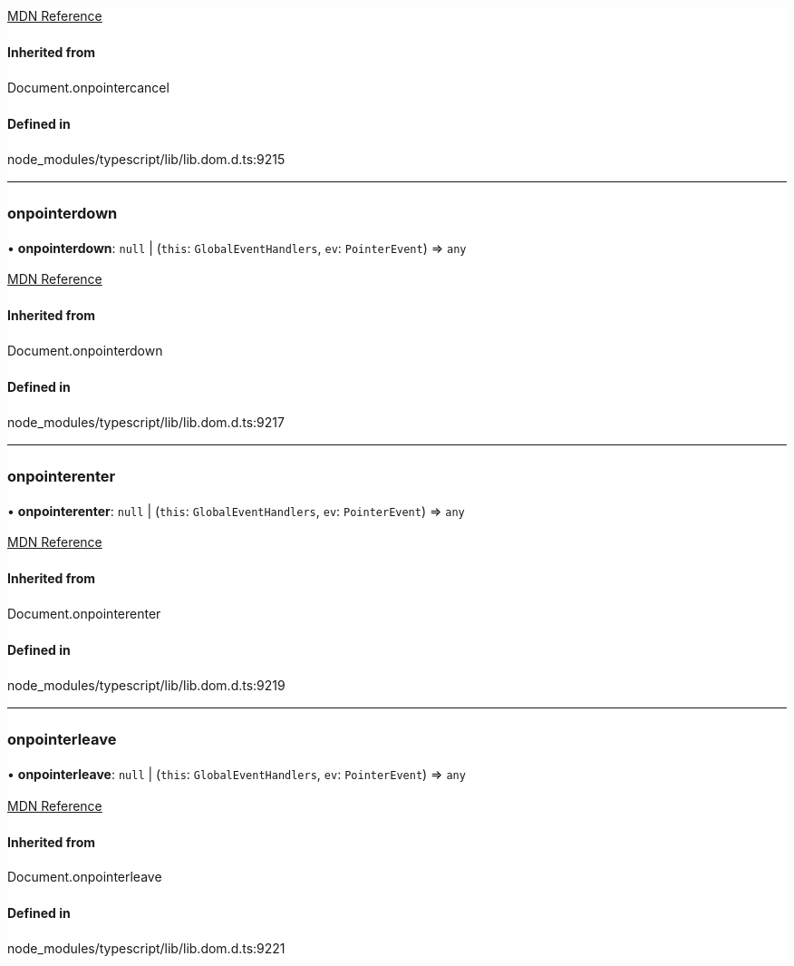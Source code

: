 [MDN Reference](https://developer.mozilla.org/docs/Web/API/Element/pointercancel_event)

#### Inherited from

Document.onpointercancel

#### Defined in

node_modules/typescript/lib/lib.dom.d.ts:9215

___

### onpointerdown

• **onpointerdown**: ``null`` \| (`this`: `GlobalEventHandlers`, `ev`: `PointerEvent`) => `any`

[MDN Reference](https://developer.mozilla.org/docs/Web/API/Element/pointerdown_event)

#### Inherited from

Document.onpointerdown

#### Defined in

node_modules/typescript/lib/lib.dom.d.ts:9217

___

### onpointerenter

• **onpointerenter**: ``null`` \| (`this`: `GlobalEventHandlers`, `ev`: `PointerEvent`) => `any`

[MDN Reference](https://developer.mozilla.org/docs/Web/API/Element/pointerenter_event)

#### Inherited from

Document.onpointerenter

#### Defined in

node_modules/typescript/lib/lib.dom.d.ts:9219

___

### onpointerleave

• **onpointerleave**: ``null`` \| (`this`: `GlobalEventHandlers`, `ev`: `PointerEvent`) => `any`

[MDN Reference](https://developer.mozilla.org/docs/Web/API/Element/pointerleave_event)

#### Inherited from

Document.onpointerleave

#### Defined in

node_modules/typescript/lib/lib.dom.d.ts:9221
